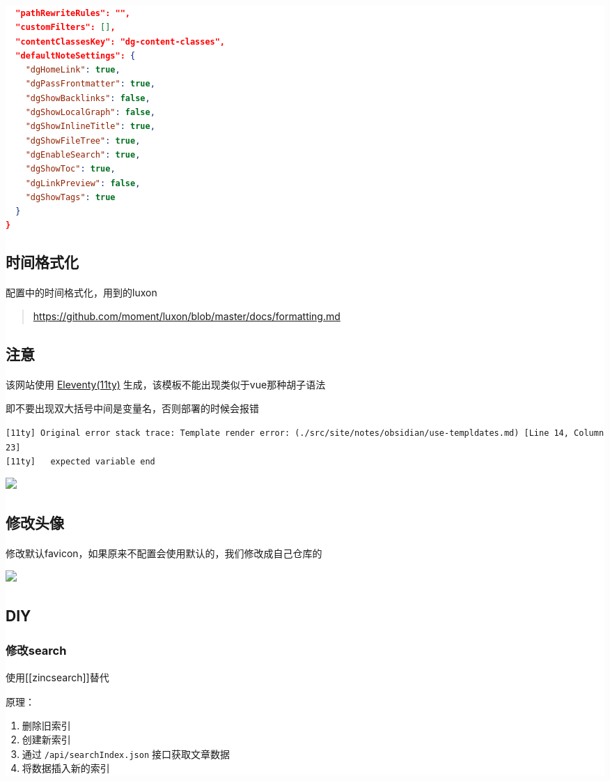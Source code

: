 ```json
  "pathRewriteRules": "",
  "customFilters": [],
  "contentClassesKey": "dg-content-classes",
  "defaultNoteSettings": {
    "dgHomeLink": true,
    "dgPassFrontmatter": true,
    "dgShowBacklinks": false,
    "dgShowLocalGraph": false,
    "dgShowInlineTitle": true,
    "dgShowFileTree": true,
    "dgEnableSearch": true,
    "dgShowToc": true,
    "dgLinkPreview": false,
    "dgShowTags": true
  }
}
```

## 时间格式化

配置中的时间格式化，用到的luxon

> https://github.com/moment/luxon/blob/master/docs/formatting.md
## 注意

该网站使用  [Eleventy(11ty)](https://www.11ty.cn/) 生成，该模板不能出现类似于vue那种胡子语法

即不要出现双大括号中间是变量名，否则部署的时候会报错

```text
[11ty] Original error stack trace: Template render error: (./src/site/notes/obsidian/use-templdates.md) [Line 14, Column 23]
[11ty]   expected variable end
```

![](https://s.sixmillions.cn/img/2023/08/24/075311287.png)

## 修改头像

修改默认favicon，如果原来不配置会使用默认的，我们修改成自己仓库的

![](https://s.sixmillions.cn/img/2023/08/28/075701283.png)

## DIY

### 修改search

使用[[zincsearch]]替代

原理：
1. 删除旧索引
2. 创建新索引
3. 通过 `/api/searchIndex.json` 接口获取文章数据
4. 将数据插入新的索引
